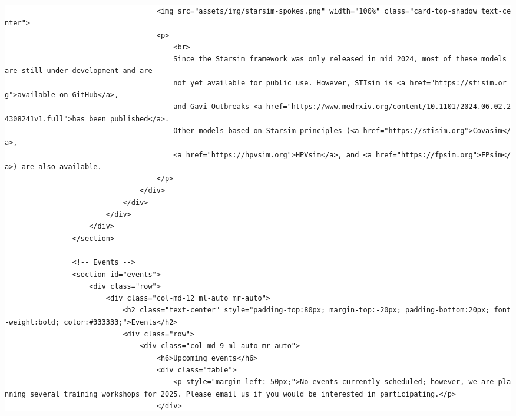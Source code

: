 										<img src="assets/img/starsim-spokes.png" width="100%" class="card-top-shadow text-center">
										<p>
											<br>
											Since the Starsim framework was only released in mid 2024, most of these models are still under development and are
											not yet available for public use. However, STIsim is <a href="https://stisim.org">available on GitHub</a>, 
											and Gavi Outbreaks <a href="https://www.medrxiv.org/content/10.1101/2024.06.02.24308241v1.full">has been published</a>.
											Other models based on Starsim principles (<a href="https://stisim.org">Covasim</a>, 
											<a href="https://hpvsim.org">HPVsim</a>, and <a href="https://fpsim.org">FPsim</a>) are also available.
										</p>
									</div>
								</div>
							</div>
						</div>
					</section>

					<!-- Events -->
					<section id="events">
						<div class="row">
							<div class="col-md-12 ml-auto mr-auto">
								<h2 class="text-center" style="padding-top:80px; margin-top:-20px; padding-bottom:20px; font-weight:bold; color:#333333;">Events</h2>
								<div class="row">
									<div class="col-md-9 ml-auto mr-auto">
										<h6>Upcoming events</h6>
										<div class="table">
											<p style="margin-left: 50px;">No events currently scheduled; however, we are planning several training workshops for 2025. Please email us if you would be interested in participating.</p>
										</div>
										